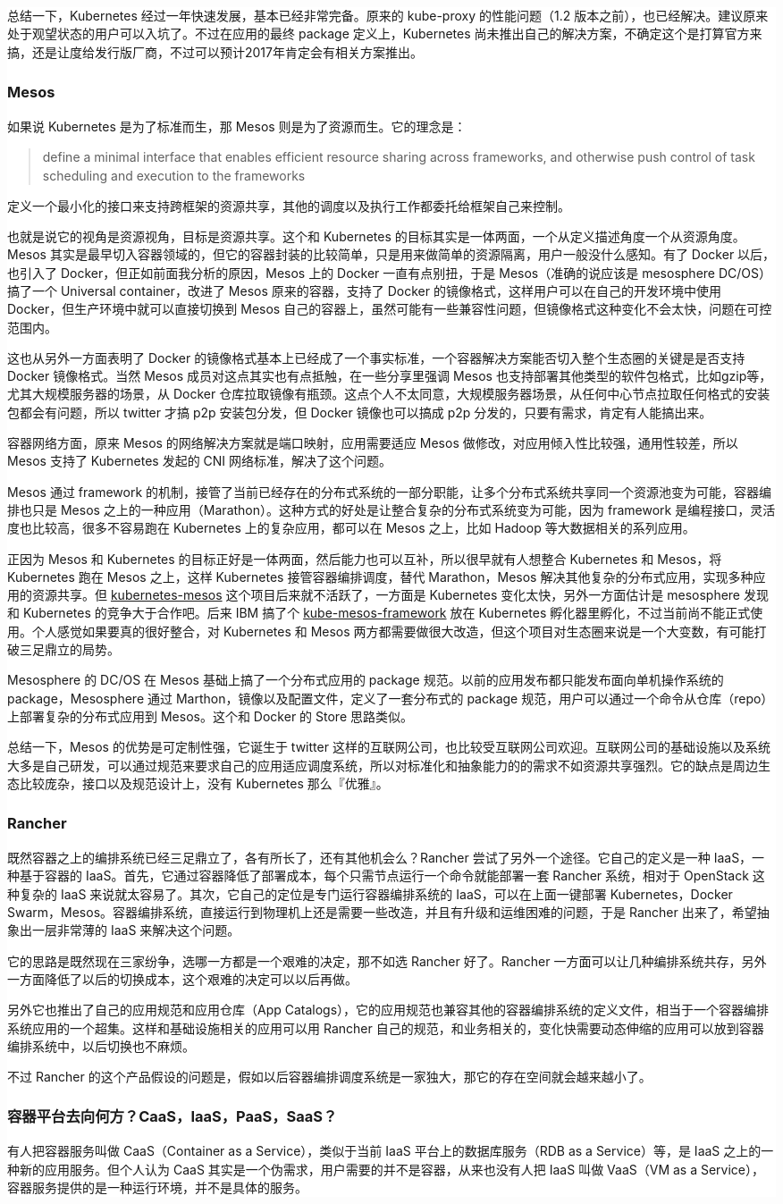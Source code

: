 总结一下，Kubernetes 经过一年快速发展，基本已经非常完备。原来的 kube-proxy 的性能问题（1.2 版本之前），也已经解决。建议原来处于观望状态的用户可以入坑了。不过在应用的最终 package 定义上，Kubernetes 尚未推出自己的解决方案，不确定这个是打算官方来搞，还是让度给发行版厂商，不过可以预计2017年肯定会有相关方案推出。

### Mesos

如果说 Kubernetes 是为了标准而生，那 Mesos 则是为了资源而生。它的理念是：

> define a minimal interface that enables efficient resource sharing across frameworks, and otherwise push control of task scheduling and execution to the frameworks

定义一个最小化的接口来支持跨框架的资源共享，其他的调度以及执行工作都委托给框架自己来控制。

也就是说它的视角是资源视角，目标是资源共享。这个和 Kubernetes 的目标其实是一体两面，一个从定义描述角度一个从资源角度。Mesos 其实是最早切入容器领域的，但它的容器封装的比较简单，只是用来做简单的资源隔离，用户一般没什么感知。有了 Docker 以后，也引入了 Docker，但正如前面我分析的原因，Mesos 上的 Docker 一直有点别扭，于是 Mesos（准确的说应该是 mesosphere DC/OS） 搞了一个 Universal container，改进了 Mesos 原来的容器，支持了 Docker 的镜像格式，这样用户可以在自己的开发环境中使用 Docker，但生产环境中就可以直接切换到 Mesos 自己的容器上，虽然可能有一些兼容性问题，但镜像格式这种变化不会太快，问题在可控范围内。

这也从另外一方面表明了 Docker 的镜像格式基本上已经成了一个事实标准，一个容器解决方案能否切入整个生态圈的关键是是否支持 Docker 镜像格式。当然 Mesos 成员对这点其实也有点抵触，在一些分享里强调 Mesos 也支持部署其他类型的软件包格式，比如gzip等，尤其大规模服务器的场景，从 Docker 仓库拉取镜像有瓶颈。这点个人不太同意，大规模服务器场景，从任何中心节点拉取任何格式的安装包都会有问题，所以 twitter 才搞 p2p 安装包分发，但 Docker 镜像也可以搞成 p2p 分发的，只要有需求，肯定有人能搞出来。

容器网络方面，原来 Mesos 的网络解决方案就是端口映射，应用需要适应 Mesos 做修改，对应用倾入性比较强，通用性较差，所以 Mesos 支持了 Kubernetes 发起的 CNI 网络标准，解决了这个问题。

Mesos 通过 framework 的机制，接管了当前已经存在的分布式系统的一部分职能，让多个分布式系统共享同一个资源池变为可能，容器编排也只是 Mesos 之上的一种应用（Marathon）。这种方式的好处是让整合复杂的分布式系统变为可能，因为 framework 是编程接口，灵活度也比较高，很多不容易跑在 Kubernetes 上的复杂应用，都可以在 Mesos 之上，比如 Hadoop 等大数据相关的系列应用。

正因为 Mesos 和 Kubernetes 的目标正好是一体两面，然后能力也可以互补，所以很早就有人想整合 Kubernetes 和 Mesos，将 Kubernetes 跑在 Mesos 之上，这样 Kubernetes 接管容器编排调度，替代 Marathon，Mesos 解决其他复杂的分布式应用，实现多种应用的资源共享。但 [kubernetes-mesos](undefined) 这个项目后来就不活跃了，一方面是 Kubernetes 变化太快，另外一方面估计是 mesosphere 发现和 Kubernetes 的竞争大于合作吧。后来 IBM 搞了个 [kube-mesos-framework](undefined) 放在 Kubernetes 孵化器里孵化，不过当前尚不能正式使用。个人感觉如果要真的很好整合，对 Kubernetes 和 Mesos 两方都需要做很大改造，但这个项目对生态圈来说是一个大变数，有可能打破三足鼎立的局势。

Mesosphere 的 DC/OS 在 Mesos 基础上搞了一个分布式应用的 package 规范。以前的应用发布都只能发布面向单机操作系统的 package，Mesosphere 通过 Marthon，镜像以及配置文件，定义了一套分布式的 package 规范，用户可以通过一个命令从仓库（repo）上部署复杂的分布式应用到 Mesos。这个和 Docker 的 Store 思路类似。

总结一下，Mesos 的优势是可定制性强，它诞生于 twitter 这样的互联网公司，也比较受互联网公司欢迎。互联网公司的基础设施以及系统大多是自己研发，可以通过规范来要求自己的应用适应调度系统，所以对标准化和抽象能力的的需求不如资源共享强烈。它的缺点是周边生态比较庞杂，接口以及规范设计上，没有 Kubernetes 那么『优雅』。

### Rancher

既然容器之上的编排系统已经三足鼎立了，各有所长了，还有其他机会么？Rancher 尝试了另外一个途径。它自己的定义是一种 IaaS，一种基于容器的 IaaS。首先，它通过容器降低了部署成本，每个只需节点运行一个命令就能部署一套 Rancher 系统，相对于 OpenStack 这种复杂的 IaaS 来说就太容易了。其次，它自己的定位是专门运行容器编排系统的 IaaS，可以在上面一键部署 Kubernetes，Docker Swarm，Mesos。容器编排系统，直接运行到物理机上还是需要一些改造，并且有升级和运维困难的问题，于是 Rancher 出来了，希望抽象出一层非常薄的 IaaS 来解决这个问题。

它的思路是既然现在三家纷争，选哪一方都是一个艰难的决定，那不如选 Rancher 好了。Rancher 一方面可以让几种编排系统共存，另外一方面降低了以后的切换成本，这个艰难的决定可以以后再做。

另外它也推出了自己的应用规范和应用仓库（App Catalogs），它的应用规范也兼容其他的容器编排系统的定义文件，相当于一个容器编排系统应用的一个超集。这样和基础设施相关的应用可以用 Rancher 自己的规范，和业务相关的，变化快需要动态伸缩的应用可以放到容器编排系统中，以后切换也不麻烦。

不过 Rancher 的这个产品假设的问题是，假如以后容器编排调度系统是一家独大，那它的存在空间就会越来越小了。

### 容器平台去向何方？CaaS，IaaS，PaaS，SaaS？

有人把容器服务叫做 CaaS（Container as a Service），类似于当前 IaaS 平台上的数据库服务（RDB as a Service）等，是 IaaS 之上的一种新的应用服务。但个人认为 CaaS 其实是一个伪需求，用户需要的并不是容器，从来也没有人把 IaaS 叫做 VaaS（VM as a Service），容器服务提供的是一种运行环境，并不是具体的服务。
